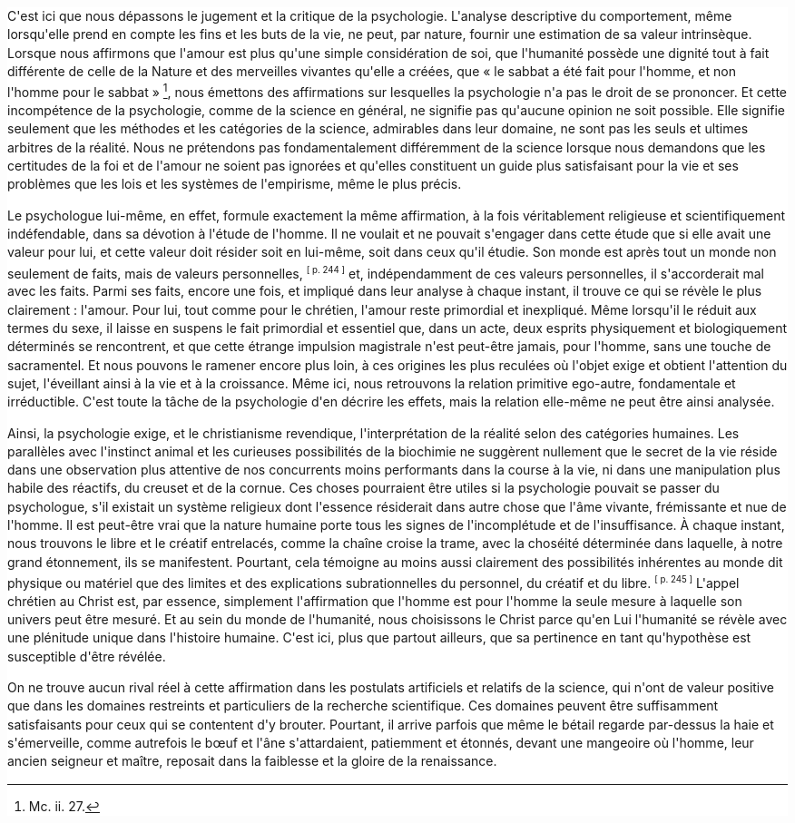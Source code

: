C'est ici que nous dépassons le jugement et la critique de la psychologie. L'analyse descriptive du comportement, même lorsqu'elle prend en compte les fins et les buts de la vie, ne peut, par nature, fournir une estimation de sa valeur intrinsèque. Lorsque nous affirmons que l'amour est plus qu'une simple considération de soi, que l'humanité possède une dignité tout à fait différente de celle de la Nature et des merveilles vivantes qu'elle a créées, que « le sabbat a été fait pour l'homme, et non l'homme pour le sabbat » [^24], nous émettons des affirmations sur lesquelles la psychologie n'a pas le droit de se prononcer. Et cette incompétence de la psychologie, comme de la science en général, ne signifie pas qu'aucune opinion ne soit possible. Elle signifie seulement que les méthodes et les catégories de la science, admirables dans leur domaine, ne sont pas les seuls et ultimes arbitres de la réalité. Nous ne prétendons pas fondamentalement différemment de la science lorsque nous demandons que les certitudes de la foi et de l'amour ne soient pas ignorées et qu'elles constituent un guide plus satisfaisant pour la vie et ses problèmes que les lois et les systèmes de l'empirisme, même le plus précis.

Le psychologue lui-même, en effet, formule exactement la même affirmation, à la fois véritablement religieuse et scientifiquement indéfendable, dans sa dévotion à l'étude de l'homme. Il ne voulait et ne pouvait s'engager dans cette étude que si elle avait une valeur pour lui, et cette valeur doit résider soit en lui-même, soit dans ceux qu'il étudie. Son monde est après tout un monde non seulement de faits, mais de valeurs personnelles, <span id="p244"><sup><small>[ p. 244 ]</small></sup></span> et, indépendamment de ces valeurs personnelles, il s'accorderait mal avec les faits. Parmi ses faits, encore une fois, et impliqué dans leur analyse à chaque instant, il trouve ce qui se révèle le plus clairement : l'amour. Pour lui, tout comme pour le chrétien, l'amour reste primordial et inexpliqué. Même lorsqu'il le réduit aux termes du sexe, il laisse en suspens le fait primordial et essentiel que, dans un acte, deux esprits physiquement et biologiquement déterminés se rencontrent, et que cette étrange impulsion magistrale n'est peut-être jamais, pour l'homme, sans une touche de sacramentel. Et nous pouvons le ramener encore plus loin, à ces origines les plus reculées où l'objet exige et obtient l'attention du sujet, l'éveillant ainsi à la vie et à la croissance. Même ici, nous retrouvons la relation primitive ego-autre, fondamentale et irréductible. C'est toute la tâche de la psychologie d'en décrire les effets, mais la relation elle-même ne peut être ainsi analysée.

Ainsi, la psychologie exige, et le christianisme revendique, l'interprétation de la réalité selon des catégories humaines. Les parallèles avec l'instinct animal et les curieuses possibilités de la biochimie ne suggèrent nullement que le secret de la vie réside dans une observation plus attentive de nos concurrents moins performants dans la course à la vie, ni dans une manipulation plus habile des réactifs, du creuset et de la cornue. Ces choses pourraient être utiles si la psychologie pouvait se passer du psychologue, s'il existait un système religieux dont l'essence résiderait dans autre chose que l'âme vivante, frémissante et nue de l'homme. Il est peut-être vrai que la nature humaine porte tous les signes de l'incomplétude et de l'insuffisance. À chaque instant, nous trouvons le libre et le créatif entrelacés, comme la chaîne croise la trame, avec la choséité déterminée dans laquelle, à notre grand étonnement, ils se manifestent. Pourtant, cela témoigne au moins aussi clairement des possibilités inhérentes au monde dit physique ou matériel que des limites et des explications subrationnelles du personnel, du créatif et du libre. <span id="p245"><sup><small>[ p. 245 ]</small></sup></span> L'appel chrétien au Christ est, par essence, simplement l'affirmation que l'homme est pour l'homme la seule mesure à laquelle son univers peut être mesuré. Et au sein du monde de l'humanité, nous choisissons le Christ parce qu'en Lui l'humanité se révèle avec une plénitude unique dans l'histoire humaine. C'est ici, plus que partout ailleurs, que sa pertinence en tant qu'hypothèse est susceptible d'être révélée.

On ne trouve aucun rival réel à cette affirmation dans les postulats artificiels et relatifs de la science, qui n'ont de valeur positive que dans les domaines restreints et particuliers de la recherche scientifique. Ces domaines peuvent être suffisamment satisfaisants pour ceux qui se contentent d'y brouter. Pourtant, il arrive parfois que même le bétail regarde par-dessus la haie et s'émerveille, comme autrefois le bœuf et l'âne s'attardaient, patiemment et étonnés, devant une mangeoire où l'homme, leur ancien seigneur et maître, reposait dans la faiblesse et la gloire de la renaissance.


[^1]: Bridges, _Le Testament de la Beauté_, iv. 11. 1436-1441.
[^2]: Voir p. 123.
[^3]: Leuba, _The Psychology of Religious Mysticism_, passim, par exemple, « Il est nécessaire que l'homme abandonne entièrement la croyance en une causalité personnelle et suprahumaine. La responsabilité partagée ne fonctionne pas mieux en religion qu'en affaires » (p. 329).
[^4]: _Op. cit._ p. 323.
[^5]: Leuba, _op. cit._p. 332 ; cf. p. 326 et suivantes.
[^6]: Voir p. 52.
[^7]: Voir p. 54.
[^8]: Cette phrase est basée sur une expression utilisée, je crois, par Ingersoll.
[^9]: L'expression vient du poème de Clerk Maxwell cité ci-dessus, p. 39.
[^10]: Marc i. 1.
[^11]: Lc. xvi. 31.
[^12]: 1 Jn. iv. 7.
[^13]: 1 Jn. iv. 8, 16.
[^14]: 1 Jn. v. 19.
[^15]: 2 Cor. v. 19.
[^16]: Voir p. 55.
[^17]: Jn. i. 18.
[^18]: Actes xvii. 23-31.
[^19]: 1 Cor. ii. 2.
[^20]: Un bon exemple de cette découverte rétrospective de la prophétie est l'utilisation dans Jn. xix. 36, 37, d'Exod. xii. 46 et de Zach. xii. 10. Le point peut être illustré par une étude du Ps. xxii. avec ses parallèles étonnamment proches avec les récits de la Passion, mêlés à des versets qui ne peuvent pas être interprétés _littéralement_ dans ce contexte.
[^21]: Binet-Sanglé, _La Folie de Jésus_, ii. 509 s.
[^22]: Exode. xxxiii. n ; cf. Deut. xxxiv. 10 ; Jér. xxxi. 34.
[^23]: Jn. xv. 14, 15.
[^24]: Mc. ii. 27.
[^25]: Bergson, _L'évolution créatrice_, pp. 199 et suivantes.
[^26]: Jn. v. 18.
[^27]: Bridges, _Le Testament de la Beauté_, iv. 11. 1408-1422.